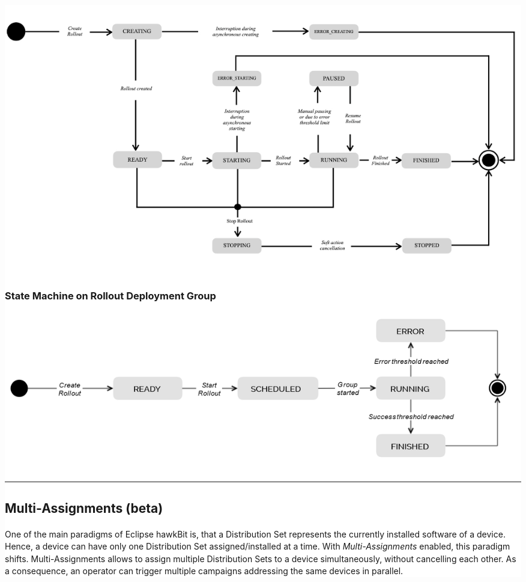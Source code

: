 <p align="center">
  <img src="images/rollout-state-machine.png" alt="Clustering Diagram" width="1200"/>
</p>

### State Machine on Rollout Deployment Group
<p align="center">
  <img src="images/deploymnet-group-state-machine.png" alt="Clustering Diagram" width="1200"/>
</p>

---

## Multi-Assignments (beta)

One of the main paradigms of Eclipse hawkBit is, that a Distribution Set represents the currently installed software of
a device. Hence, a device can have only one Distribution Set assigned/installed at a time. With _Multi-Assignments_
enabled, this paradigm shifts. Multi-Assignments allows to assign multiple Distribution Sets to a device simultaneously,
without cancelling each other. As a consequence, an operator can trigger multiple campaigns addressing the same devices
in parallel.
